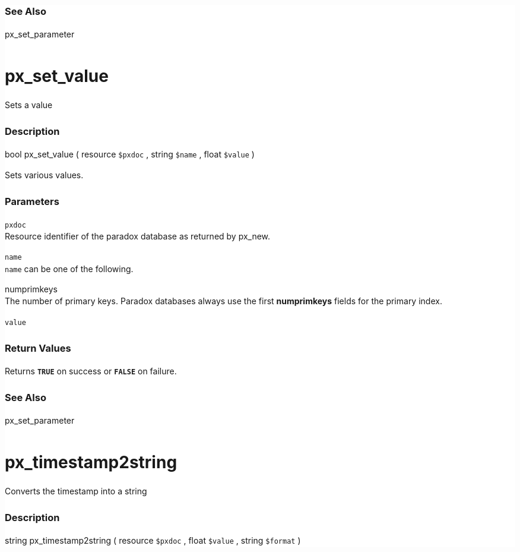 ### See Also

<span class="function">px\_set\_parameter</span>

px\_set\_value
==============

Sets a value

### Description

<span class="type">bool</span> <span
class="methodname">px\_set\_value</span> ( <span
class="methodparam"><span class="type">resource</span> `$pxdoc`</span> ,
<span class="methodparam"><span class="type">string</span>
`$name`</span> , <span class="methodparam"><span
class="type">float</span> `$value`</span> )

Sets various values.

### Parameters

`pxdoc`  
Resource identifier of the paradox database as returned by <span
class="function">px\_new</span>.

`name`  
`name` can be one of the following.

numprimkeys  
The number of primary keys. Paradox databases always use the first
**numprimkeys** fields for the primary index.

`value`  

### Return Values

Returns **`TRUE`** on success or **`FALSE`** on failure.

### See Also

<span class="function">px\_set\_parameter</span>

px\_timestamp2string
====================

Converts the timestamp into a string

### Description

<span class="type">string</span> <span
class="methodname">px\_timestamp2string</span> ( <span
class="methodparam"><span class="type">resource</span> `$pxdoc`</span> ,
<span class="methodparam"><span class="type">float</span>
`$value`</span> , <span class="methodparam"><span
class="type">string</span> `$format`</span> )
